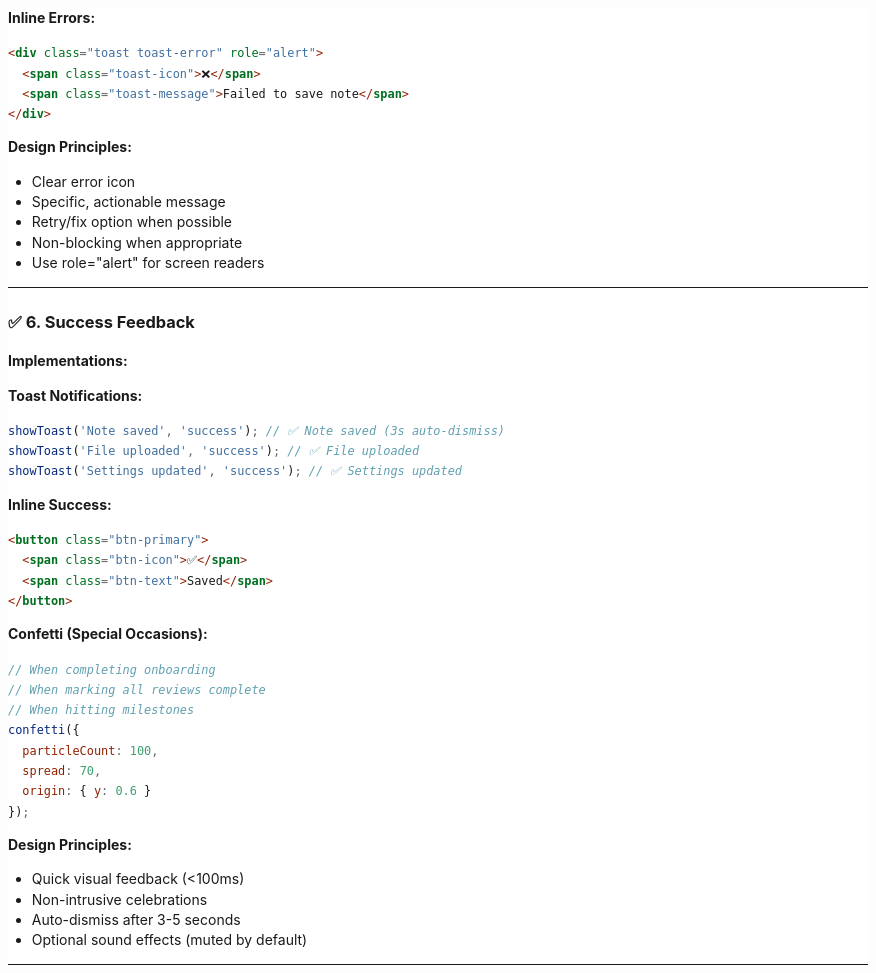**Inline Errors:**
```html
<div class="toast toast-error" role="alert">
  <span class="toast-icon">❌</span>
  <span class="toast-message">Failed to save note</span>
</div>
```

**Design Principles:**
- Clear error icon
- Specific, actionable message
- Retry/fix option when possible
- Non-blocking when appropriate
- Use role="alert" for screen readers

---

### ✅ 6. Success Feedback

**Implementations:**

**Toast Notifications:**
```javascript
showToast('Note saved', 'success'); // ✅ Note saved (3s auto-dismiss)
showToast('File uploaded', 'success'); // ✅ File uploaded
showToast('Settings updated', 'success'); // ✅ Settings updated
```

**Inline Success:**
```html
<button class="btn-primary">
  <span class="btn-icon">✅</span>
  <span class="btn-text">Saved</span>
</button>
```

**Confetti (Special Occasions):**
```javascript
// When completing onboarding
// When marking all reviews complete
// When hitting milestones
confetti({
  particleCount: 100,
  spread: 70,
  origin: { y: 0.6 }
});
```

**Design Principles:**
- Quick visual feedback (<100ms)
- Non-intrusive celebrations
- Auto-dismiss after 3-5 seconds
- Optional sound effects (muted by default)

---
